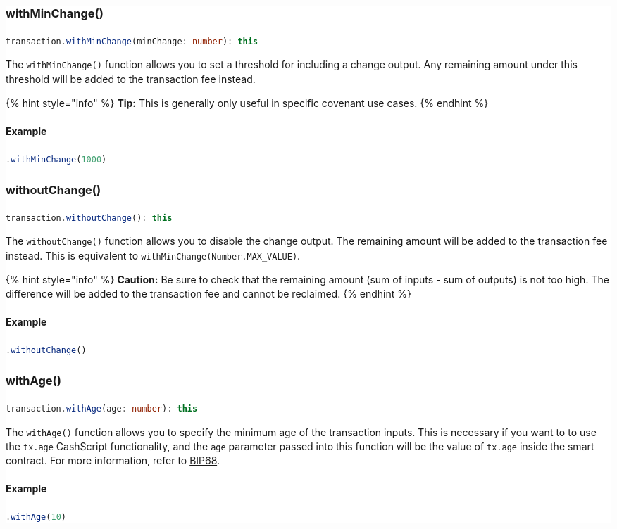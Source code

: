 ### withMinChange() <a href="#withminchange" id="withminchange"></a>

```ts
transaction.withMinChange(minChange: number): this
```

The `withMinChange()` function allows you to set a threshold for including a change output. Any remaining amount under this threshold will be added to the transaction fee instead.

{% hint style="info" %}
**Tip:** This is generally only useful in specific covenant use cases.
{% endhint %}

#### **Example**

```ts
.withMinChange(1000)
```

### withoutChange() <a href="#withoutchange" id="withoutchange"></a>

```ts
transaction.withoutChange(): this
```

The `withoutChange()` function allows you to disable the change output. The remaining amount will be added to the transaction fee instead. This is equivalent to `withMinChange(Number.MAX_VALUE)`.

{% hint style="info" %}
**Caution:** Be sure to check that the remaining amount (sum of inputs - sum of outputs) is not too high. The difference will be added to the transaction fee and cannot be reclaimed.
{% endhint %}

#### **Example**

```ts
.withoutChange()
```

### withAge() <a href="#withage" id="withage"></a>

```ts
transaction.withAge(age: number): this
```

The `withAge()` function allows you to specify the minimum age of the transaction inputs. This is necessary if you want to to use the `tx.age` CashScript functionality, and the `age` parameter passed into this function will be the value of `tx.age` inside the smart contract. For more information, refer to [BIP68](https://github.com/bitcoin/bips/blob/master/bip-0068.mediawiki).

#### **Example**

```ts
.withAge(10)
```
